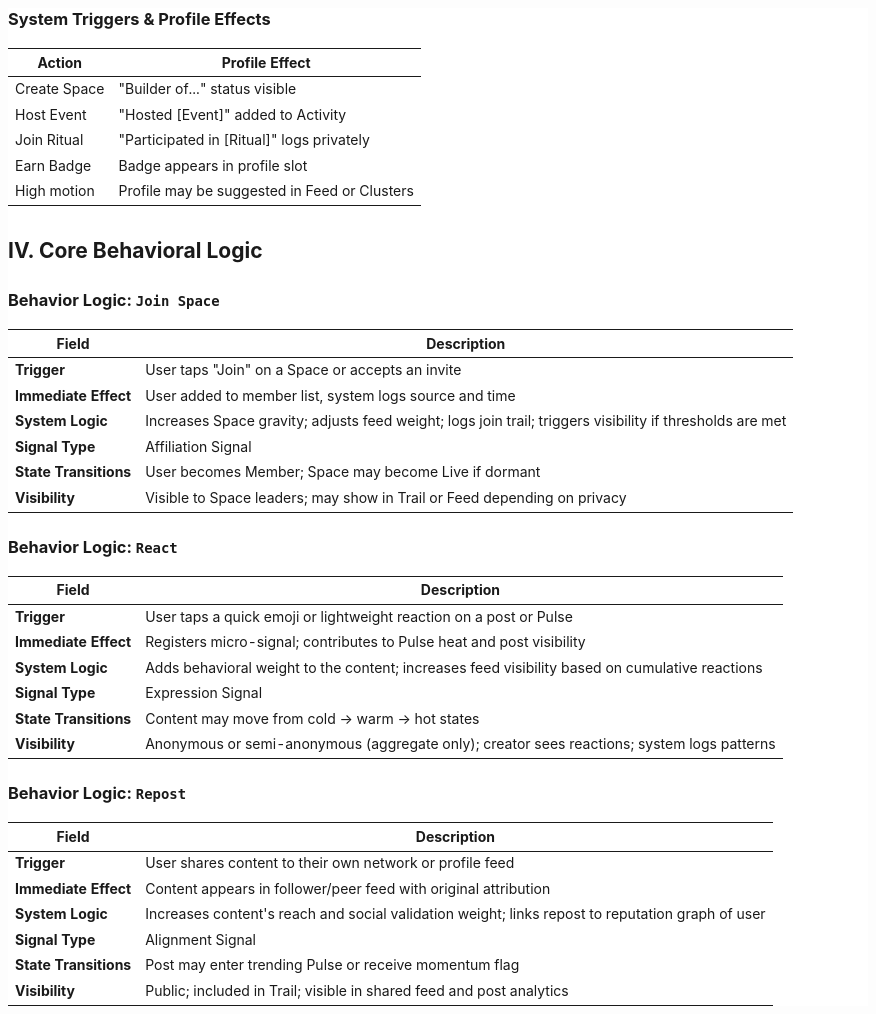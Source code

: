 ### System Triggers & Profile Effects

| Action | Profile Effect |
| --- | --- |
| Create Space | "Builder of..." status visible |
| Host Event | "Hosted [Event]" added to Activity |
| Join Ritual | "Participated in [Ritual]" logs privately |
| Earn Badge | Badge appears in profile slot |
| High motion | Profile may be suggested in Feed or Clusters |

## IV. Core Behavioral Logic

### Behavior Logic: `Join Space`

| Field | Description |
| --- | --- |
| **Trigger** | User taps "Join" on a Space or accepts an invite |
| **Immediate Effect** | User added to member list, system logs source and time |
| **System Logic** | Increases Space gravity; adjusts feed weight; logs join trail; triggers visibility if thresholds are met |
| **Signal Type** | Affiliation Signal |
| **State Transitions** | User becomes Member; Space may become Live if dormant |
| **Visibility** | Visible to Space leaders; may show in Trail or Feed depending on privacy |

### Behavior Logic: `React`

| Field | Description |
| --- | --- |
| **Trigger** | User taps a quick emoji or lightweight reaction on a post or Pulse |
| **Immediate Effect** | Registers micro-signal; contributes to Pulse heat and post visibility |
| **System Logic** | Adds behavioral weight to the content; increases feed visibility based on cumulative reactions |
| **Signal Type** | Expression Signal |
| **State Transitions** | Content may move from cold → warm → hot states |
| **Visibility** | Anonymous or semi-anonymous (aggregate only); creator sees reactions; system logs patterns |

### Behavior Logic: `Repost`

| Field | Description |
| --- | --- |
| **Trigger** | User shares content to their own network or profile feed |
| **Immediate Effect** | Content appears in follower/peer feed with original attribution |
| **System Logic** | Increases content's reach and social validation weight; links repost to reputation graph of user |
| **Signal Type** | Alignment Signal |
| **State Transitions** | Post may enter trending Pulse or receive momentum flag |
| **Visibility** | Public; included in Trail; visible in shared feed and post analytics |
